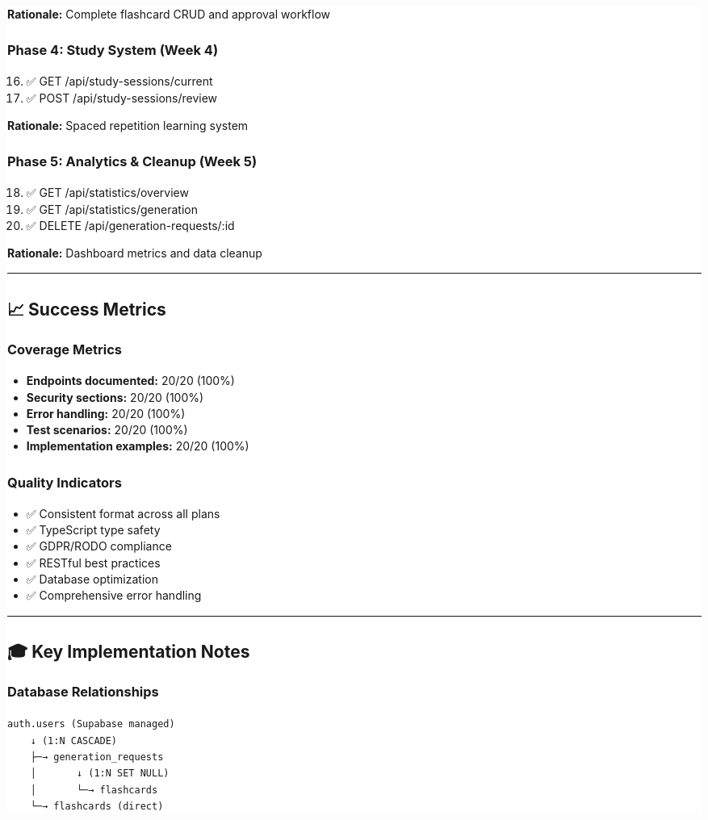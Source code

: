 **Rationale:** Complete flashcard CRUD and approval workflow

### Phase 4: Study System (Week 4)

16. ✅ GET /api/study-sessions/current
17. ✅ POST /api/study-sessions/review

**Rationale:** Spaced repetition learning system

### Phase 5: Analytics & Cleanup (Week 5)

18. ✅ GET /api/statistics/overview
19. ✅ GET /api/statistics/generation
20. ✅ DELETE /api/generation-requests/:id

**Rationale:** Dashboard metrics and data cleanup

---

## 📈 Success Metrics

### Coverage Metrics

- **Endpoints documented:** 20/20 (100%)
- **Security sections:** 20/20 (100%)
- **Error handling:** 20/20 (100%)
- **Test scenarios:** 20/20 (100%)
- **Implementation examples:** 20/20 (100%)

### Quality Indicators

- ✅ Consistent format across all plans
- ✅ TypeScript type safety
- ✅ GDPR/RODO compliance
- ✅ RESTful best practices
- ✅ Database optimization
- ✅ Comprehensive error handling

---

## 🎓 Key Implementation Notes

### Database Relationships

```
auth.users (Supabase managed)
    ↓ (1:N CASCADE)
    ├─→ generation_requests
    │       ↓ (1:N SET NULL)
    │       └─→ flashcards
    └─→ flashcards (direct)
```
